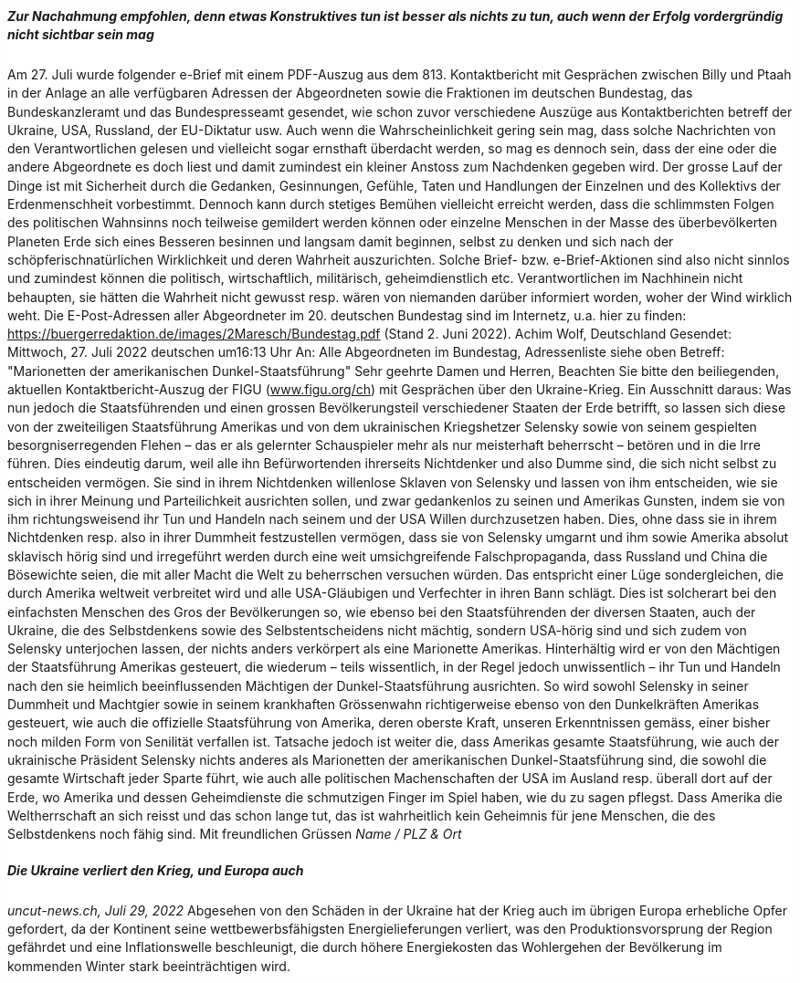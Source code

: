 ##### Zur Nachahmung empfohlen, denn etwas Konstruktives tun ist besser als nichts zu tun, auch wenn der Erfolg vordergründig  nicht sichtbar sein mag
Am 27. Juli wurde folgender e-Brief mit einem PDF-Auszug aus dem 813. Kontaktbericht mit Gesprächen zwischen Billy und Ptaah in der Anlage an alle verfügbaren Adressen der Abgeordneten sowie die Fraktionen im deutschen Bundestag, das Bundeskanzleramt und das Bundespresseamt gesendet, wie schon zuvor verschiedene Auszüge aus Kontaktberichten betreff der Ukraine, USA, Russland, der EU-Diktatur usw. Auch wenn die Wahrscheinlichkeit gering sein mag, dass solche Nachrichten von den Verantwortlichen gelesen und vielleicht sogar ernsthaft überdacht werden, so mag es dennoch sein, dass der eine oder die andere Abgeordnete es doch liest und damit zumindest ein kleiner Anstoss zum Nachdenken gegeben wird. Der grosse Lauf der Dinge ist mit Sicherheit durch die Gedanken, Gesinnungen, Gefühle, Taten und Handlungen der Einzelnen und des Kollektivs der Erdenmenschheit vorbestimmt. Dennoch kann durch stetiges Bemühen vielleicht erreicht werden, dass die schlimmsten Folgen des politischen Wahnsinns noch teilweise gemildert werden können oder einzelne Menschen in der Masse des überbevölkerten Planeten Erde sich eines Besseren besinnen und langsam damit beginnen, selbst zu denken und sich nach der schöpferischnatürlichen Wirklichkeit und deren Wahrheit auszurichten. Solche Brief- bzw. e-Brief-Aktionen sind also nicht sinnlos und zumindest können die politisch, wirtschaftlich, militärisch, geheimdienstlich etc. Verantwortlichen im Nachhinein nicht behaupten, sie hätten die Wahrheit nicht gewusst resp. wären von niemanden darüber informiert worden, woher der Wind wirklich weht. Die E-Post-Adressen aller Abgeordneter im 20. deutschen Bundestag sind im Internetz, u.a. hier zu finden: https://buergerredaktion.de/images/2Maresch/Bundestag.pdf (Stand 2. Juni 2022).
Achim Wolf, Deutschland Gesendet: Mittwoch, 27. Juli 2022 deutschen um16:13 Uhr An: Alle Abgeordneten im Bundestag, Adressenliste siehe oben Betreff: "Marionetten der amerikanischen Dunkel-Staatsführung" Sehr geehrte Damen und Herren, Beachten Sie bitte den beiliegenden, aktuellen Kontaktbericht-Auszug der FIGU (www.figu.org/ch) mit Gesprächen über den Ukraine-Krieg. Ein Ausschnitt daraus: Was nun jedoch die Staatsführenden und einen grossen Bevölkerungsteil verschiedener Staaten der Erde betrifft, so lassen sich diese von der zweiteiligen Staatsführung Amerikas und von dem ukrainischen Kriegshetzer Selensky sowie von seinem gespielten besorgniserregenden Flehen – das er als gelernter Schauspieler mehr als nur meisterhaft beherrscht – betören und in die Irre führen. Dies eindeutig darum, weil alle ihn Befürwortenden ihrerseits Nichtdenker und also Dumme sind, die sich nicht selbst zu entscheiden vermögen. Sie sind in ihrem Nichtdenken willenlose Sklaven von Selensky und lassen von ihm entscheiden, wie sie sich in ihrer Meinung und Parteilichkeit ausrichten sollen, und zwar gedankenlos zu seinen und Amerikas Gunsten, indem sie von ihm richtungsweisend ihr Tun und Handeln nach seinem und der USA Willen durchzusetzen haben. Dies, ohne dass sie in ihrem Nichtdenken resp. also in ihrer Dummheit festzustellen vermögen, dass sie von Selensky umgarnt und ihm sowie Amerika absolut sklavisch hörig sind und irregeführt werden durch eine weit umsichgreifende Falschpropaganda, dass Russland und China die Bösewichte seien, die mit aller Macht die Welt zu beherrschen versuchen würden. Das entspricht einer Lüge sondergleichen, die durch Amerika weltweit verbreitet wird und alle USA-Gläubigen und Verfechter in ihren Bann schlägt. Dies ist solcherart bei den einfachsten Menschen des Gros der Bevölkerungen so, wie ebenso bei den Staatsführenden der diversen Staaten, auch der Ukraine, die des Selbstdenkens sowie des Selbstentscheidens nicht mächtig, sondern USA-hörig sind und sich zudem von Selensky unterjochen lassen, der nichts anders verkörpert als eine Marionette Amerikas. Hinterhältig wird er von den Mächtigen der Staatsführung Amerikas gesteuert, die wiederum – teils wissentlich, in der Regel jedoch unwissentlich – ihr Tun und Handeln nach den sie heimlich beeinflussenden Mächtigen der Dunkel-Staatsführung ausrichten. So wird sowohl Selensky in seiner Dummheit und Machtgier sowie in seinem krankhaften Grössenwahn richtigerweise ebenso von den Dunkelkräften Amerikas gesteuert, wie auch die offizielle Staatsführung von Amerika, deren oberste Kraft, unseren Erkenntnissen gemäss, einer bisher noch milden Form von Senilität verfallen ist. Tatsache jedoch ist weiter die, dass Amerikas gesamte Staatsführung, wie auch der ukrainische Präsident Selensky nichts anderes als Marionetten der amerikanischen Dunkel-Staatsführung sind, die sowohl die gesamte Wirtschaft jeder Sparte führt, wie auch alle politischen Machenschaften der USA im Ausland resp. überall dort auf der Erde, wo Amerika und dessen Geheimdienste die schmutzigen Finger im Spiel haben, wie du zu sagen pflegst. Dass Amerika die Weltherrschaft an sich reisst und das schon lange tut, das ist wahrheitlich kein Geheimnis für jene Menschen, die des Selbstdenkens noch fähig sind.
Mit freundlichen Grüssen _Name / PLZ & Ort_
##### Die Ukraine verliert den Krieg, und Europa auch
_uncut-news.ch, Juli 29, 2022_ Abgesehen von den Schäden in der Ukraine hat der Krieg auch im übrigen Europa erhebliche Opfer gefordert, da der Kontinent seine wettbewerbsfähigsten Energielieferungen verliert, was den Produktionsvorsprung der Region gefährdet und eine Inflationswelle beschleunigt, die durch höhere Energiekosten das Wohlergehen der Bevölkerung im kommenden Winter stark beeinträchtigen wird.